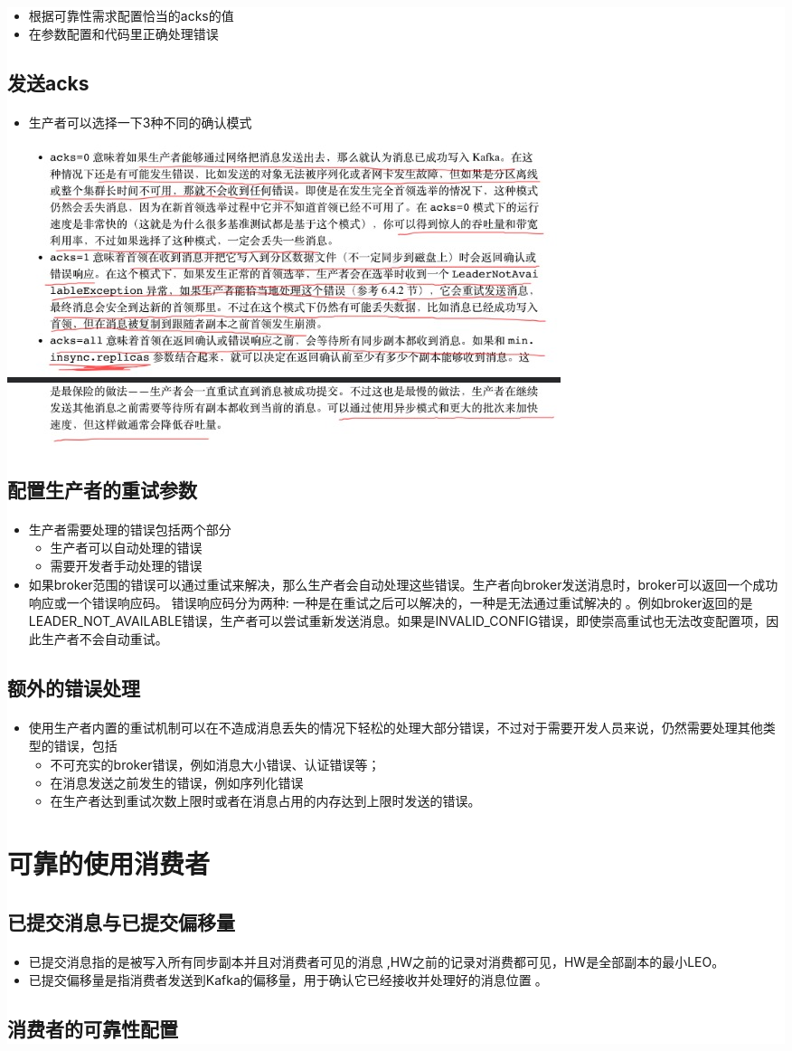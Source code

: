 
* 根据可靠性需求配置恰当的acks的值 
* 在参数配置和代码里正确处理错误 
## 发送acks 


* 生产者可以选择一下3种不同的确认模式 

![图片](../img/ack配置.jpg)

## 配置生产者的重试参数 


* 生产者需要处理的错误包括两个部分 
    * 生产者可以自动处理的错误 
    * 需要开发者手动处理的错误 
* 如果broker范围的错误可以通过重试来解决，那么生产者会自动处理这些错误。生产者向broker发送消息时，broker可以返回一个成功响应或一个错误响应码。 错误响应码分为两种: 一种是在重试之后可以解决的，一种是无法通过重试解决的 。例如broker返回的是LEADER_NOT_AVAILABLE错误，生产者可以尝试重新发送消息。如果是INVALID_CONFIG错误，即使崇高重试也无法改变配置项，因此生产者不会自动重试。 
## 额外的错误处理 


* 使用生产者内置的重试机制可以在不造成消息丢失的情况下轻松的处理大部分错误，不过对于需要开发人员来说，仍然需要处理其他类型的错误，包括 
    * 不可充实的broker错误，例如消息大小错误、认证错误等； 
    * 在消息发送之前发生的错误，例如序列化错误 
    * 在生产者达到重试次数上限时或者在消息占用的内存达到上限时发送的错误。 
# 可靠的使用消费者 

## 已提交消息与已提交偏移量 


* 已提交消息指的是被写入所有同步副本并且对消费者可见的消息 ,HW之前的记录对消费都可见，HW是全部副本的最小LEO。
* 已提交偏移量是指消费者发送到Kafka的偏移量，用于确认它已经接收并处理好的消息位置 。 
## 消费者的可靠性配置 
